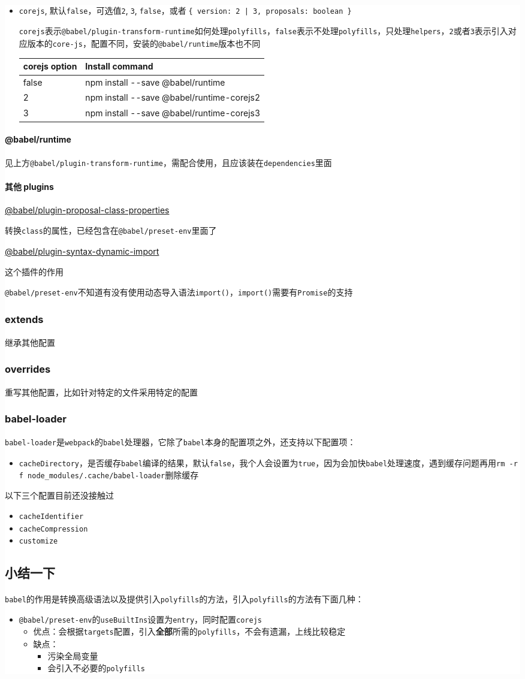 - `corejs`, 默认`false`，可选值`2`, `3`, `false`，或者 `{ version: 2 | 3, proposals: boolean }`

  `corejs`表示`@babel/plugin-transform-runtime`如何处理`polyfills`，`false`表示不处理`polyfills`，只处理`helpers`，`2`或者`3`表示引入对应版本的`core-js`，配置不同，安装的`@babel/runtime`版本也不同

  | corejs option | Install command                           |
  | ------------- | ----------------------------------------- |
  | false         | npm install --save @babel/runtime         |
  | 2             | npm install --save @babel/runtime-corejs2 |
  | 3             | npm install --save @babel/runtime-corejs3 |

#### @babel/runtime

见上方`@babel/plugin-transform-runtime`，需配合使用，且应该装在`dependencies`里面

#### 其他 plugins

[@babel/plugin-proposal-class-properties](https://babeljs.io/docs/en/babel-plugin-proposal-class-properties)

转换`class`的属性，已经包含在`@babel/preset-env`里面了

[@babel/plugin-syntax-dynamic-import](https://babeljs.io/docs/en/babel-plugin-syntax-dynamic-import)

这个插件的作用

`@babel/preset-env`不知道有没有使用动态导入语法`import()`，`import()`需要有`Promise`的支持

### extends

继承其他配置

### overrides

重写其他配置，比如针对特定的文件采用特定的配置

### babel-loader

`babel-loader`是`webpack`的`babel`处理器，它除了`babel`本身的配置项之外，还支持以下配置项：

- `cacheDirectory`，是否缓存`babel`编译的结果，默认`false`，我个人会设置为`true`，因为会加快`babel`处理速度，遇到缓存问题再用`rm -rf node_modules/.cache/babel-loader`删除缓存

以下三个配置目前还没接触过

- `cacheIdentifier`
- `cacheCompression`
- `customize`

## 小结一下

`babel`的作用是转换高级语法以及提供引入`polyfills`的方法，引入`polyfills`的方法有下面几种：

- `@babel/preset-env`的`useBuiltIns`设置为`entry`，同时配置`corejs`
  - 优点：会根据`targets`配置，引入**全部**所需的`polyfills`，不会有遗漏，上线比较稳定
  - 缺点：
    - 污染全局变量
    - 会引入不必要的`polyfills`
